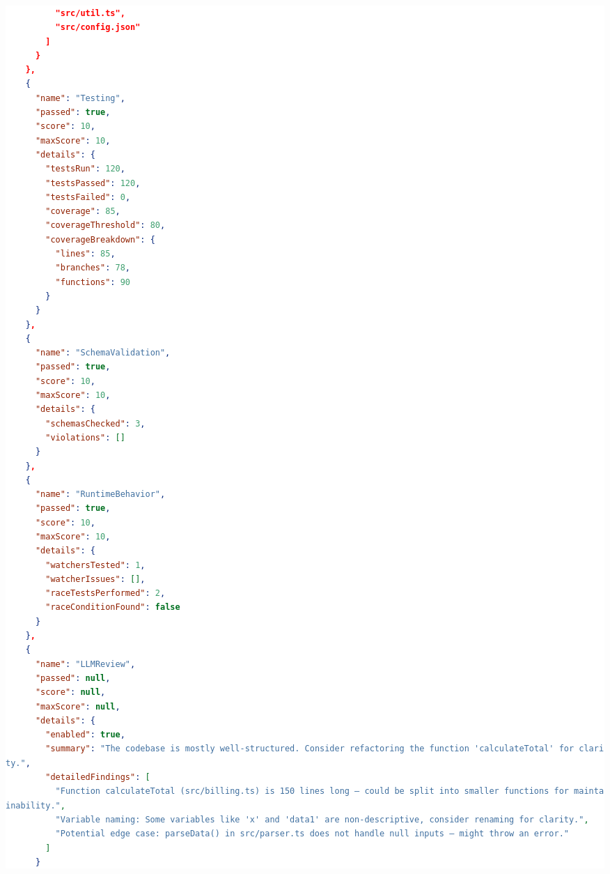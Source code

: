 ```json
          "src/util.ts",
          "src/config.json"
        ]
      }
    },
    {
      "name": "Testing",
      "passed": true,
      "score": 10,
      "maxScore": 10,
      "details": {
        "testsRun": 120,
        "testsPassed": 120,
        "testsFailed": 0,
        "coverage": 85,
        "coverageThreshold": 80,
        "coverageBreakdown": {
          "lines": 85,
          "branches": 78,
          "functions": 90
        }
      }
    },
    {
      "name": "SchemaValidation",
      "passed": true,
      "score": 10,
      "maxScore": 10,
      "details": {
        "schemasChecked": 3,
        "violations": []
      }
    },
    {
      "name": "RuntimeBehavior",
      "passed": true,
      "score": 10,
      "maxScore": 10,
      "details": {
        "watchersTested": 1,
        "watcherIssues": [],
        "raceTestsPerformed": 2,
        "raceConditionFound": false
      }
    },
    {
      "name": "LLMReview",
      "passed": null,
      "score": null,
      "maxScore": null,
      "details": {
        "enabled": true,
        "summary": "The codebase is mostly well-structured. Consider refactoring the function 'calculateTotal' for clarity.",
        "detailedFindings": [
          "Function calculateTotal (src/billing.ts) is 150 lines long – could be split into smaller functions for maintainability.",
          "Variable naming: Some variables like 'x' and 'data1' are non-descriptive, consider renaming for clarity.",
          "Potential edge case: parseData() in src/parser.ts does not handle null inputs – might throw an error."
        ]
      }
```